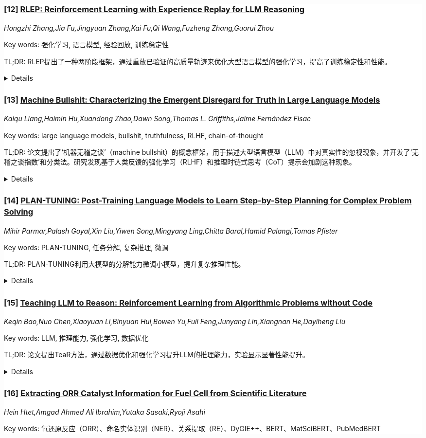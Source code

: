 
### [12] [RLEP: Reinforcement Learning with Experience Replay for LLM Reasoning](https://arxiv.org/abs/2507.07451)
*Hongzhi Zhang,Jia Fu,Jingyuan Zhang,Kai Fu,Qi Wang,Fuzheng Zhang,Guorui Zhou*

Key words: 强化学习, 语言模型, 经验回放, 训练稳定性

TL;DR: RLEP提出了一种两阶段框架，通过重放已验证的高质量轨迹来优化大型语言模型的强化学习，提高了训练稳定性和性能。

<details><summary>Details</summary></details>


### [13] [Machine Bullshit: Characterizing the Emergent Disregard for Truth in Large Language Models](https://arxiv.org/abs/2507.07484)
*Kaiqu Liang,Haimin Hu,Xuandong Zhao,Dawn Song,Thomas L. Griffiths,Jaime Fernández Fisac*

Key words: large language models, bullshit, truthfulness, RLHF, chain-of-thought

TL;DR: 论文提出了‘机器无稽之谈’（machine bullshit）的概念框架，用于描述大型语言模型（LLM）中对真实性的忽视现象，并开发了‘无稽之谈指数’和分类法。研究发现基于人类反馈的强化学习（RLHF）和推理时链式思考（CoT）提示会加剧这种现象。

<details><summary>Details</summary></details>


### [14] [PLAN-TUNING: Post-Training Language Models to Learn Step-by-Step Planning for Complex Problem Solving](https://arxiv.org/abs/2507.07495)
*Mihir Parmar,Palash Goyal,Xin Liu,Yiwen Song,Mingyang Ling,Chitta Baral,Hamid Palangi,Tomas Pfister*

Key words: PLAN-TUNING, 任务分解, 复杂推理, 微调

TL;DR: PLAN-TUNING利用大模型的分解能力微调小模型，提升复杂推理性能。

<details><summary>Details</summary></details>


### [15] [Teaching LLM to Reason: Reinforcement Learning from Algorithmic Problems without Code](https://arxiv.org/abs/2507.07498)
*Keqin Bao,Nuo Chen,Xiaoyuan Li,Binyuan Hui,Bowen Yu,Fuli Feng,Junyang Lin,Xiangnan He,Dayiheng Liu*

Key words: LLM, 推理能力, 强化学习, 数据优化

TL;DR: 论文提出TeaR方法，通过数据优化和强化学习提升LLM的推理能力，实验显示显著性能提升。

<details><summary>Details</summary></details>


### [16] [Extracting ORR Catalyst Information for Fuel Cell from Scientific Literature](https://arxiv.org/abs/2507.07499)
*Hein Htet,Amgad Ahmed Ali Ibrahim,Yutaka Sasaki,Ryoji Asahi*

Key words: 氧还原反应（ORR）、命名实体识别（NER）、关系提取（RE）、DyGIE++、BERT、MatSciBERT、PubMedBERT
